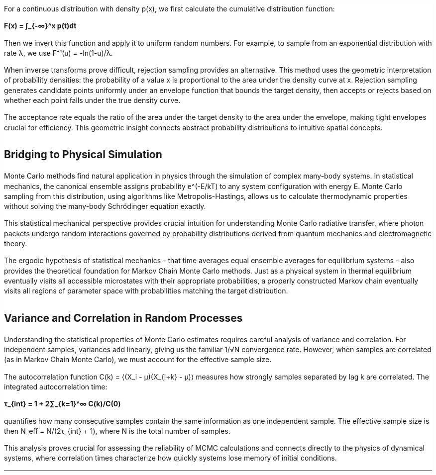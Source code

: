 For a continuous distribution with density p(x), we first calculate the cumulative distribution function:

**F(x) = ∫_{-∞}^x p(t)dt**

Then we invert this function and apply it to uniform random numbers. For example, to sample from an exponential distribution with rate λ, we use F⁻¹(u) = -ln(1-u)/λ.

When inverse transforms prove difficult, rejection sampling provides an alternative. This method uses the geometric interpretation of probability densities: the probability of a value x is proportional to the area under the density curve at x. Rejection sampling generates candidate points uniformly under an envelope function that bounds the target density, then accepts or rejects based on whether each point falls under the true density curve.

The acceptance rate equals the ratio of the area under the target density to the area under the envelope, making tight envelopes crucial for efficiency. This geometric insight connects abstract probability distributions to intuitive spatial concepts.

## Bridging to Physical Simulation

Monte Carlo methods find natural application in physics through the simulation of complex many-body systems. In statistical mechanics, the canonical ensemble assigns probability e^(-E/kT) to any system configuration with energy E. Monte Carlo sampling from this distribution, using algorithms like Metropolis-Hastings, allows us to calculate thermodynamic properties without solving the many-body Schrödinger equation exactly.

This statistical mechanical perspective provides crucial intuition for understanding Monte Carlo radiative transfer, where photon packets undergo random interactions governed by probability distributions derived from quantum mechanics and electromagnetic theory.

The ergodic hypothesis of statistical mechanics - that time averages equal ensemble averages for equilibrium systems - also provides the theoretical foundation for Markov Chain Monte Carlo methods. Just as a physical system in thermal equilibrium eventually visits all accessible microstates with their appropriate probabilities, a properly constructed Markov chain eventually visits all regions of parameter space with probabilities matching the target distribution.

## Variance and Correlation in Random Processes

Understanding the statistical properties of Monte Carlo estimates requires careful analysis of variance and correlation. For independent samples, variances add linearly, giving us the familiar 1/√N convergence rate. However, when samples are correlated (as in Markov Chain Monte Carlo), we must account for the effective sample size.

The autocorrelation function C(k) = ⟨(X_i - μ)(X_{i+k} - μ)⟩ measures how strongly samples separated by lag k are correlated. The integrated autocorrelation time:

**τ_{int} = 1 + 2∑_{k=1}^∞ C(k)/C(0)**

quantifies how many consecutive samples contain the same information as one independent sample. The effective sample size is then N_eff = N/(2τ_{int} + 1), where N is the total number of samples.

This analysis proves crucial for assessing the reliability of MCMC calculations and connects directly to the physics of dynamical systems, where correlation times characterize how quickly systems lose memory of initial conditions.

---
